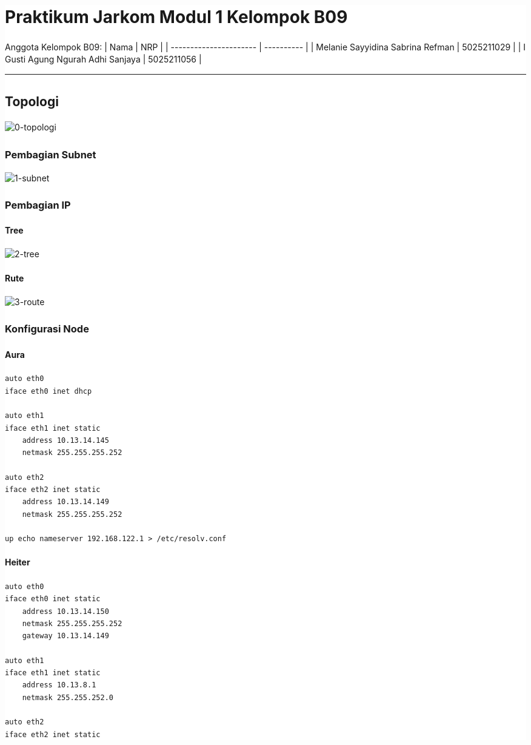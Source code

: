 # Praktikum Jarkom Modul 1 Kelompok B09

Anggota Kelompok B09:
| Nama | NRP |
| ---------------------- | ---------- |
| Melanie Sayyidina Sabrina Refman | 5025211029 |
| I Gusti Agung Ngurah Adhi Sanjaya | 5025211056 |

----

## Topologi
![0-topologi](https://github.com/melanierefman/Jarkom-Modul-5-B09-2023/assets/87106838/59cdc57f-189b-443e-90f8-dc90c301391d)

### Pembagian Subnet
![1-subnet](https://github.com/melanierefman/Jarkom-Modul-5-B09-2023/assets/87106838/ed1a27e9-3d84-4918-8776-f5db5331cf46)

### Pembagian IP

#### Tree
![2-tree](https://github.com/melanierefman/Jarkom-Modul-5-B09-2023/assets/87106838/02da60f7-bfae-431f-a56b-4465174e1bb0)

#### Rute
![3-route](https://github.com/melanierefman/Jarkom-Modul-5-B09-2023/assets/87106838/3a40bcfc-21a7-40e7-8b5d-5169241f885e)

### Konfigurasi Node

#### Aura
```
auto eth0
iface eth0 inet dhcp

auto eth1
iface eth1 inet static
	address 10.13.14.145
	netmask 255.255.255.252

auto eth2
iface eth2 inet static
	address 10.13.14.149
	netmask 255.255.255.252

up echo nameserver 192.168.122.1 > /etc/resolv.conf
```
#### Heiter
```
auto eth0
iface eth0 inet static
	address 10.13.14.150
	netmask 255.255.255.252
	gateway 10.13.14.149

auto eth1
iface eth1 inet static
	address 10.13.8.1
	netmask 255.255.252.0

auto eth2
iface eth2 inet static
```